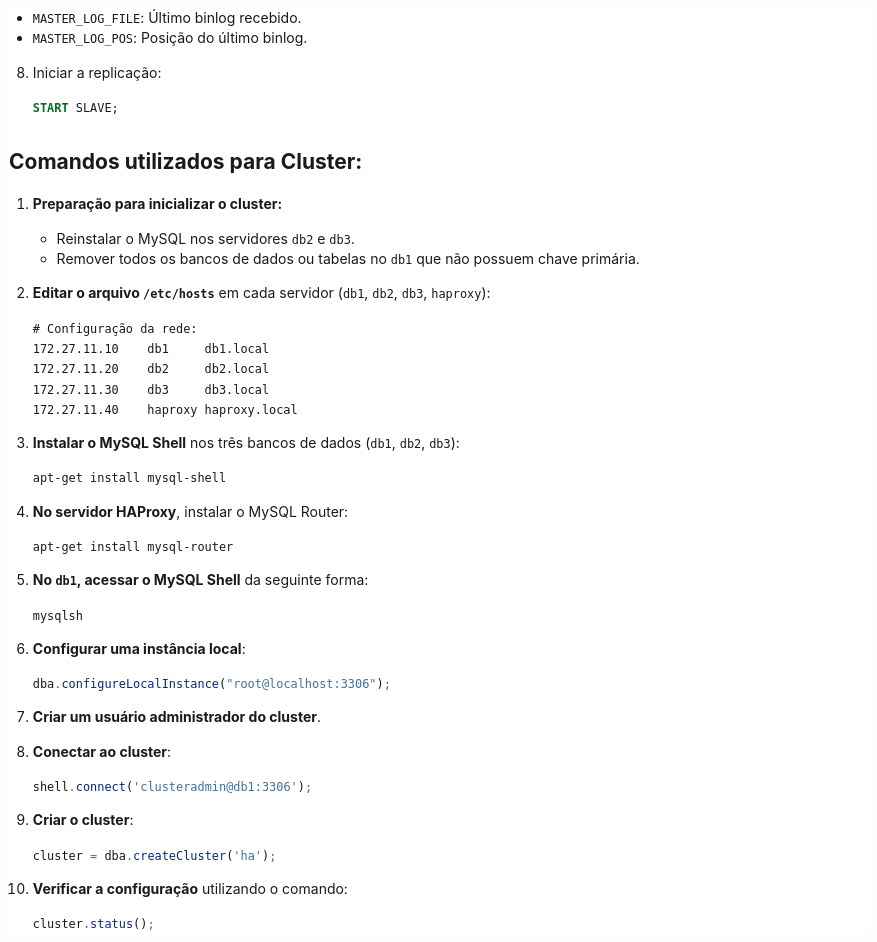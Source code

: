    - `MASTER_LOG_FILE`: Último binlog recebido.
   - `MASTER_LOG_POS`: Posição do último binlog.

8. Iniciar a replicação:
   ```sql
   START SLAVE;
   ```



## **Comandos utilizados para Cluster:**

1. **Preparação para inicializar o cluster:**
   - Reinstalar o MySQL nos servidores `db2` e `db3`.
   - Remover todos os bancos de dados ou tabelas no `db1` que não possuem chave primária.

2. **Editar o arquivo `/etc/hosts`** em cada servidor (`db1`, `db2`, `db3`, `haproxy`):
   ```
   # Configuração da rede:
   172.27.11.10    db1     db1.local
   172.27.11.20    db2     db2.local
   172.27.11.30    db3     db3.local
   172.27.11.40    haproxy haproxy.local
   ```

3. **Instalar o MySQL Shell** nos três bancos de dados (`db1`, `db2`, `db3`):
   ```bash
   apt-get install mysql-shell
   ```

4. **No servidor HAProxy**, instalar o MySQL Router:
   ```bash
   apt-get install mysql-router
   ```

5. **No `db1`, acessar o MySQL Shell** da seguinte forma:
   ```bash
   mysqlsh
   ```

6. **Configurar uma instância local**:
   ```js
   dba.configureLocalInstance("root@localhost:3306");
   ```

7. **Criar um usuário administrador do cluster**.

8. **Conectar ao cluster**:
   ```js
   shell.connect('clusteradmin@db1:3306');
   ```

9. **Criar o cluster**:
   ```js
   cluster = dba.createCluster('ha');
   ```

10. **Verificar a configuração** utilizando o comando:
    ```js
    cluster.status();
    ```
